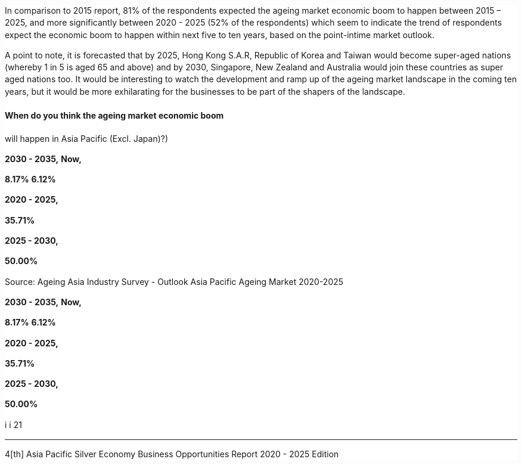 
In comparison to 2015 report, 81% of the
respondents expected the ageing market economic
boom to happen between 2015 – 2025, and more
significantly between 2020 - 2025 (52% of the
respondents) which seem to indicate the trend of
respondents expect the economic boom to happen
within next five to ten years, based on the point-intime market outlook.

A point to note, it is forecasted that by 2025, Hong
Kong S.A.R, Republic of Korea and Taiwan would
become super-aged nations (whereby 1 in 5 is aged
65 and above) and by 2030, Singapore, New Zealand
and Australia would join these countries as super
aged nations too. It would be interesting to watch the
development and ramp up of the ageing market
landscape in the coming ten years, but it would be
more exhilarating for the businesses to be part of the
shapers of the landscape.


#### When do you think the ageing market economic boom
 will happen in Asia Pacific (Excl. Japan)?)

**2030 - 2035,** **Now,**

**8.17%** **6.12%**

**2020 - 2025,**

**35.71%**

**2025 - 2030,**

**50.00%**

Source: Ageing Asia Industry Survey - Outlook Asia Pacific Ageing Market 2020-2025


**2030 - 2035,** **Now,**

**8.17%** **6.12%**

**2020 - 2025,**

**35.71%**

**2025 - 2030,**

**50.00%**


i i 21


-----

4[th] Asia Pacific Silver Economy
Business Opportunities Report
2020 - 2025 Edition
